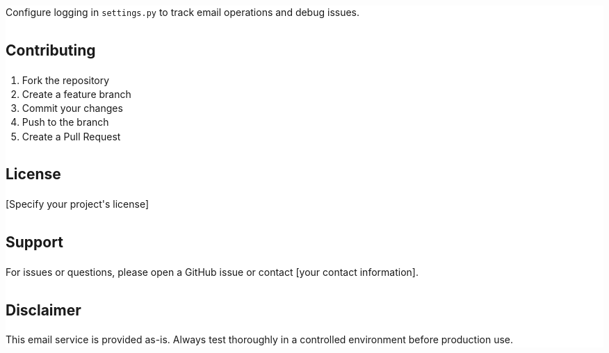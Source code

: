 Configure logging in `settings.py` to track email operations and debug issues.

## Contributing

1. Fork the repository
2. Create a feature branch
3. Commit your changes
4. Push to the branch
5. Create a Pull Request

## License

[Specify your project's license]

## Support

For issues or questions, please open a GitHub issue or contact [your contact information].

## Disclaimer

This email service is provided as-is. Always test thoroughly in a controlled environment before production use.
```

